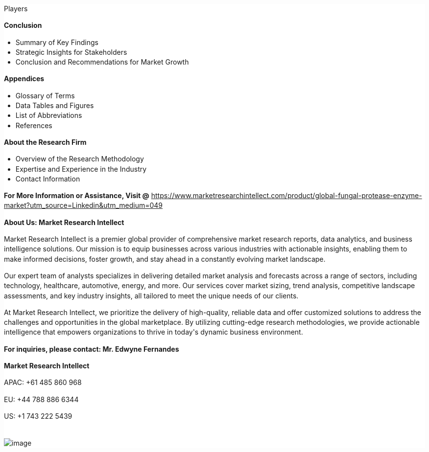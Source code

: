 Players</li></ul><p><strong>Conclusion</strong></p><ul><li>Summary of Key Findings</li><li>Strategic Insights for Stakeholders</li><li>Conclusion and Recommendations for Market Growth</li></ul><p><strong>Appendices</strong></p><ul><li>Glossary of Terms</li><li>Data Tables and Figures</li><li>List of Abbreviations</li><li>References</li></ul><p><strong>About the Research Firm</strong></p><ul><li>Overview of the Research Methodology</li><li>Expertise and Experience in the Industry</li><li>Contact Information</li></ul></div><div class="article-main__content" data-test-id="publishing-text-block"><p><span class="font-[700]"><strong>For More Information or Assistance, Visit @</strong>&nbsp;<a href="https://www.marketresearchintellect.com/product/global-fungal-protease-enzyme-market?utm_source=Linkedin&utm_medium=049">https://www.marketresearchintellect.com/product/global-fungal-protease-enzyme-market?utm_source=Linkedin&utm_medium=049</a></span></p><p><strong>About Us: Market Research Intellect</strong></p><p>Market Research Intellect is a premier global provider of comprehensive market research reports, data analytics, and business intelligence solutions. Our mission is to equip businesses across various industries with actionable insights, enabling them to make informed decisions, foster growth, and stay ahead in a constantly evolving market landscape.</p><p>Our expert team of analysts specializes in delivering detailed market analysis and forecasts across a range of sectors, including technology, healthcare, automotive, energy, and more. Our services cover market sizing, trend analysis, competitive landscape assessments, and key industry insights, all tailored to meet the unique needs of our clients.</p><p>At Market Research Intellect, we prioritize the delivery of high-quality, reliable data and offer customized solutions to address the challenges and opportunities in the global marketplace. By utilizing cutting-edge research methodologies, we provide actionable intelligence that empowers organizations to thrive in today's dynamic business environment.</p><p><strong>For inquiries, please contact: Mr. Edwyne Fernandes</strong></p><p><strong>Market Research Intellect</strong></p><p>APAC: +61 485 860 968</p><p>EU: +44 788 886 6344</p><p>US: +1 743 222 5439</p></div><div class="article-main__content" data-test-id="publishing-text-block">&nbsp;</div>
![image](https://github.com/user-attachments/assets/18443907-d456-444d-836e-fd8e79ae1809)
